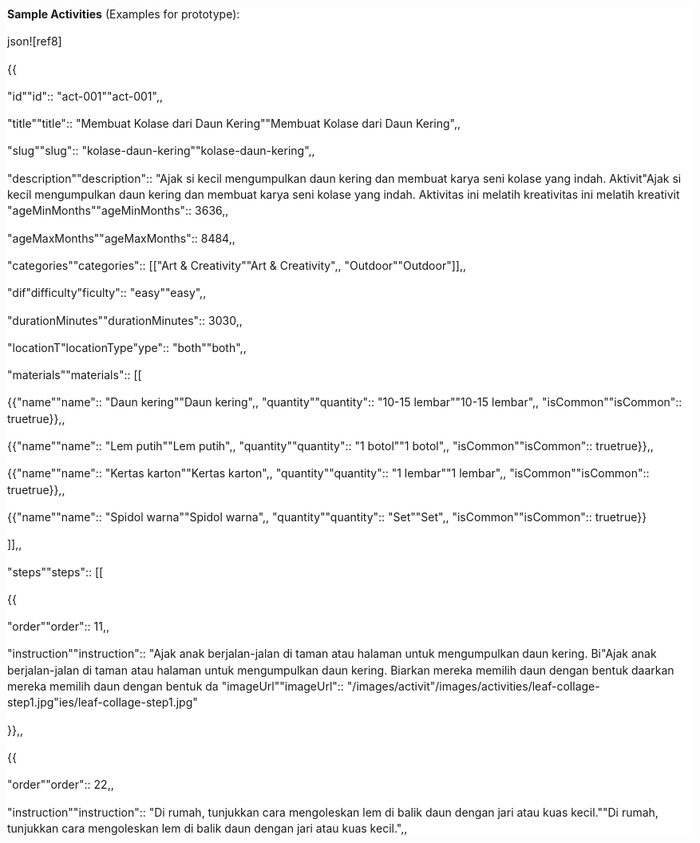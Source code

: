 **Sample Activities** (Examples for prototype):

json![ref8]

{{

"id""id":: "act-001""act-001",,

"title""title":: "Membuat Kolase dari Daun Kering""Membuat Kolase dari Daun Kering",,

"slug""slug":: "kolase-daun-kering""kolase-daun-kering",,

"description""description":: "Ajak si kecil mengumpulkan daun kering dan membuat karya seni kolase yang indah. Aktivit"Ajak si kecil mengumpulkan daun kering dan membuat karya seni kolase yang indah. Aktivitas ini melatih kreativitas ini melatih kreativit "ageMinMonths""ageMinMonths":: 3636,,

"ageMaxMonths""ageMaxMonths":: 8484,,

"categories""categories":: [["Art & Creativity""Art & Creativity",, "Outdoor""Outdoor"]],,

"dif"difficulty"ficulty":: "easy""easy",,

"durationMinutes""durationMinutes":: 3030,,

"locationT"locationType"ype":: "both""both",,

"materials""materials":: [[

{{"name""name":: "Daun kering""Daun kering",, "quantity""quantity":: "10-15 lembar""10-15 lembar",, "isCommon""isCommon":: truetrue}},,

{{"name""name":: "Lem putih""Lem putih",, "quantity""quantity":: "1 botol""1 botol",, "isCommon""isCommon":: truetrue}},,

{{"name""name":: "Kertas karton""Kertas karton",, "quantity""quantity":: "1 lembar""1 lembar",, "isCommon""isCommon":: truetrue}},,

{{"name""name":: "Spidol warna""Spidol warna",, "quantity""quantity":: "Set""Set",, "isCommon""isCommon":: truetrue}}

]],,

"steps""steps":: [[

{{

"order""order":: 11,,

"instruction""instruction":: "Ajak anak berjalan-jalan di taman atau halaman untuk mengumpulkan daun kering. Bi"Ajak anak berjalan-jalan di taman atau halaman untuk mengumpulkan daun kering. Biarkan mereka memilih daun dengan bentuk daarkan mereka memilih daun dengan bentuk da "imageUrl""imageUrl":: "/images/activit"/images/activities/leaf-collage-step1.jpg"ies/leaf-collage-step1.jpg"

}},,

{{

"order""order":: 22,,

"instruction""instruction":: "Di rumah, tunjukkan cara mengoleskan lem di balik daun dengan jari atau kuas kecil.""Di rumah, tunjukkan cara mengoleskan lem di balik daun dengan jari atau kuas kecil.",,
